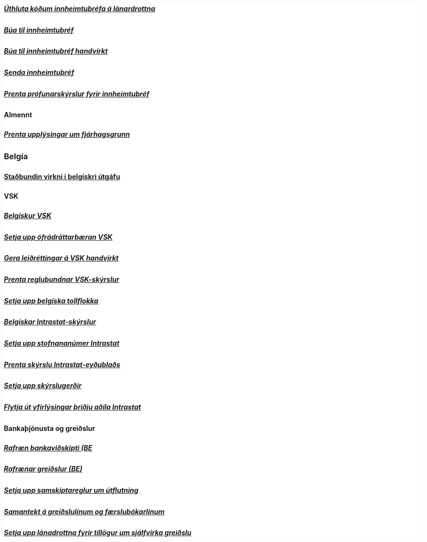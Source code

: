 ##### [Úthluta kóðum innheimtubréfa á lánardrottna](LocalFunctionality/Austria/how-to-assign-delivery-reminder-codes-to-vendors.md)
##### [Búa til innheimtubréf](LocalFunctionality/Austria/how-to-generate-delivery-reminders.md)
##### [Búa til innheimtubréf handvirkt](LocalFunctionality/Austria/how-to-create-delivery-reminders-manually.md)
##### [Senda innheimtubréf](LocalFunctionality\Austria\how-to-issue-delivery-reminders.md)
##### [Prenta prófunarskýrslur fyrir innheimtubréf](LocalFunctionality/Austria/how-to-print-test-reports-for-delivery-reminders.md)
#### Almennt
##### [Prenta upplýsingar um fjárhagsgrunn](LocalFunctionality/Austria/how-to-print-general-ledger-setup-information.md)

### Belgía
#### [Staðbundin virkni í belgískri útgáfu](LocalFunctionality/Belgium/belgium-local-functionality.md)
#### VSK
##### [Belgískur VSK](LocalFunctionality/Belgium/belgian-vat.md)
##### [Setja upp ófrádráttarbæran VSK](LocalFunctionality/Belgium/how-to-set-up-non-deductible-vat.md)
##### [Gera leiðréttingar á VSK handvirkt](LocalFunctionality/Belgium/how-to-make-manual-corrections-to-vat.md)
##### [Prenta reglubundnar VSK-skýrslur](LocalFunctionality/Belgium/how-to-print-periodic-vat-reports.md)
##### [Setja upp belgíska tollflokka](LocalFunctionality/Belgium/how-to-set-up-belgian-tariff-numbers.md)
##### [Belgískar Intrastat-skýrslur](LocalFunctionality/Belgium/belgian-intrastat-reporting.md)
##### [Setja upp stofnananúmer Intrastat](LocalFunctionality/Belgium/how-to-set-up-intrastat-establishment-numbers.md)
##### [Prenta skýrslu Intrastat-eyðublaðs](LocalFunctionality/Belgium/how-to-print-the-intrastat-form-report.md)
##### [Setja upp skýrslugerðir](LocalFunctionality/Belgium/how-to-set-up-declaration-types.md)
##### [Flytja út yfirlýsingar þriðju aðila Intrastat](LocalFunctionality/Belgium/how-to-export-intrastat-third-party-declararations.md)
#### Bankaþjónusta og greiðslur
##### [Rafræn bankaviðskipti (BE](LocalFunctionality/Belgium/belgian-electronic-banking.md)
##### [Rafrænar greiðslur (BE)](LocalFunctionality/Belgium/belgian-electronic-payments.md)
##### [Setja upp samskiptareglur um útflutning](LocalFunctionality/Belgium/how-to-set-up-export-protocols.md)
##### [Samantekt á greiðslulínum og færslubókarlínum](LocalFunctionality/Belgium/summarizing-payment-lines-and-general-journal-lines.md)
##### [Setja upp lánadrottna fyrir tillögur um sjálfvirka greiðslu](LocalFunctionality/Belgium/how-to-set-up-vendors-for-automatic-payment-suggestions.md)